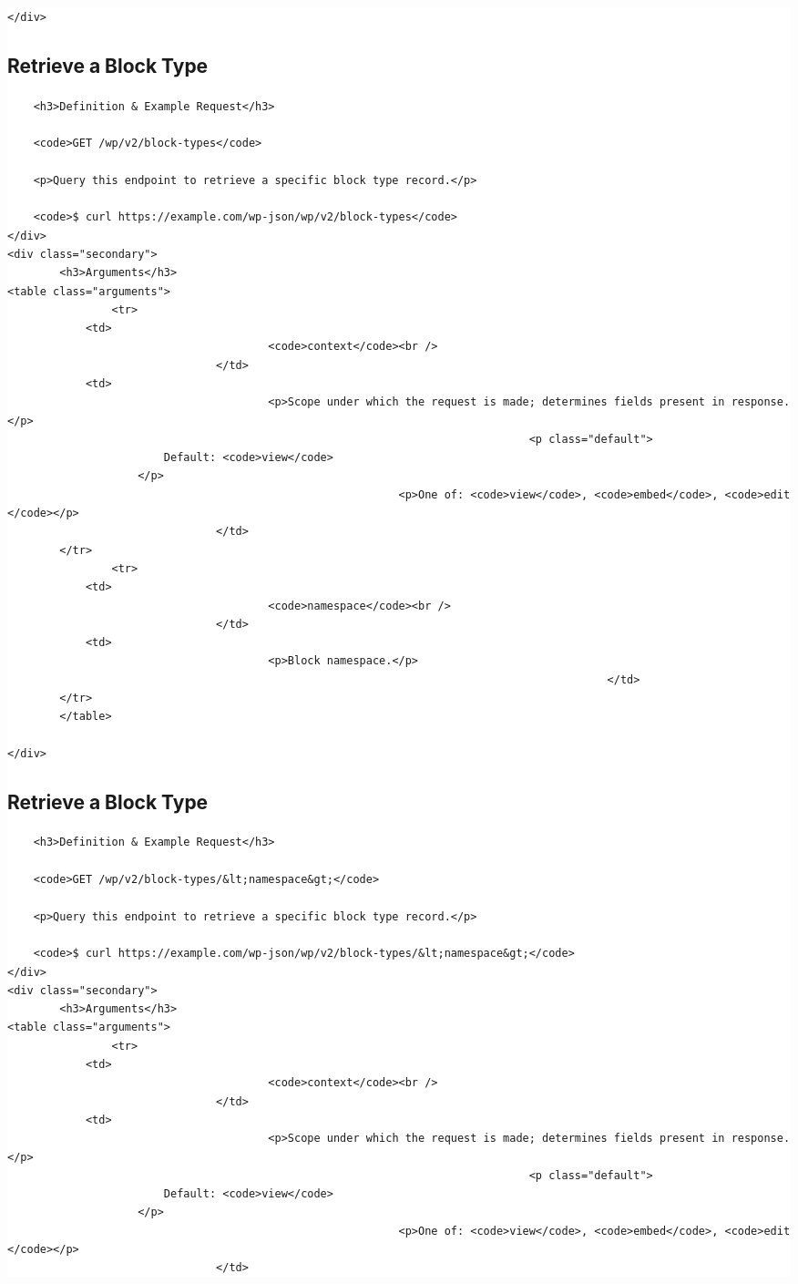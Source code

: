 	</div>
</section>

<div><section class="route">
	<div class="primary">
		<h2>Retrieve a Block Type</h2>

		<h3>Definition & Example Request</h3>

		<code>GET /wp/v2/block-types</code>

		<p>Query this endpoint to retrieve a specific block type record.</p>

		<code>$ curl https://example.com/wp-json/wp/v2/block-types</code>
	</div>
	<div class="secondary">
			<h3>Arguments</h3>
	<table class="arguments">
					<tr>
				<td>
											<code>context</code><br />
									</td>
				<td>
											<p>Scope under which the request is made; determines fields present in response.</p>
																					<p class="default">
							Default: <code>view</code>
						</p>
																<p>One of: <code>view</code>, <code>embed</code>, <code>edit</code></p>
									</td>
			</tr>
					<tr>
				<td>
											<code>namespace</code><br />
									</td>
				<td>
											<p>Block namespace.</p>
																								</td>
			</tr>
			</table>

	</div>
</section>
<section class="route">
	<div class="primary">
		<h2>Retrieve a Block Type</h2>

		<h3>Definition & Example Request</h3>

		<code>GET /wp/v2/block-types/&lt;namespace&gt;</code>

		<p>Query this endpoint to retrieve a specific block type record.</p>

		<code>$ curl https://example.com/wp-json/wp/v2/block-types/&lt;namespace&gt;</code>
	</div>
	<div class="secondary">
			<h3>Arguments</h3>
	<table class="arguments">
					<tr>
				<td>
											<code>context</code><br />
									</td>
				<td>
											<p>Scope under which the request is made; determines fields present in response.</p>
																					<p class="default">
							Default: <code>view</code>
						</p>
																<p>One of: <code>view</code>, <code>embed</code>, <code>edit</code></p>
									</td>